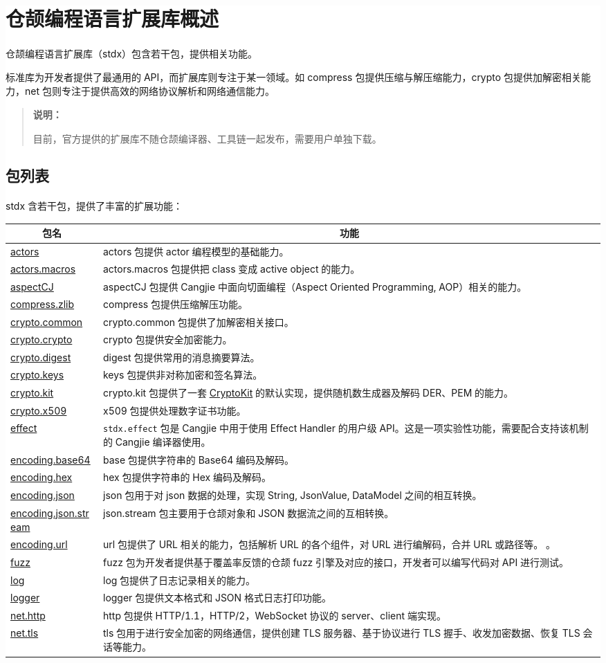 # 仓颉编程语言扩展库概述

仓颉编程语言扩展库（stdx）包含若干包，提供相关功能。

标准库为开发者提供了最通用的 API，而扩展库则专注于某一领域。如 compress 包提供压缩与解压缩能力，crypto 包提供加解密相关能力，net 包则专注于提供高效的网络协议解析和网络通信能力。

> **说明：**
>
> 目前，官方提供的扩展库不随仓颉编译器、工具链一起发布，需要用户单独下载。

## 包列表

stdx 含若干包，提供了丰富的扩展功能：

| 包名                                                                           | 功能                                                                                                                                                                                  |
| ------------------------------------------------------------------------------ | ------------------------------------------------------------------------------------------------------------------------------------------------------------------------------------- |
| [actors](./actors/actors_package_overview.md)                                  | actors 包提供 actor 编程模型的基础能力。                                                                                                                                              |
| [actors.macros](./actors/macros/macros_package_overview.md)                    | actors.macros 包提供把 class 变成 active object 的能力。                                                                                                                              |
| [aspectCJ](./aspectCJ/aspectCJ_package_overview.md)                            | aspectCJ 包提供 Cangjie 中面向切面编程（Aspect Oriented Programming, AOP）相关的能力。                                                                                                |
| [compress.zlib](./compress/zlib/zlib_package_overview.md)                      | compress 包提供压缩解压功能。                                                                                                                                                         |
| [crypto.common](./crypto/common/crypto_common_package_overview.md)             | crypto.common 包提供了加解密相关接口。                                                                                                                                                |
| [crypto.crypto](./crypto/crypto/crypto_package_overview.md)                    | crypto 包提供安全加密能力。                                                                                                                                                           |
| [crypto.digest](./crypto/digest/crypto_digest_package_overview.md)             | digest 包提供常用的消息摘要算法。                                                                                                                                                     |
| [crypto.keys](./crypto/keys/keys_package_overview.md)                          | keys 包提供非对称加密和签名算法。                                                                                                                                                     |
| [crypto.kit](./crypto/kit/crypto_kit_package_overview.md)                      | crypto.kit 包提供了一套 [CryptoKit](./crypto/common/crypto_common_package_api/crypto_common_package_interfaces.md#interface-cryptokit) 的默认实现，提供随机数生成器及解码 DER、PEM 的能力。 |
| [crypto.x509](./crypto/x509/x509_package_overview.md)                          | x509 包提供处理数字证书功能。                                                                                                                                                         |
| [effect](./effect/effect_package_overview.md)                                  | `stdx.effect` 包是 Cangjie 中用于使用 Effect Handler 的用户级 API。这是一项实验性功能，需要配合支持该机制的 Cangjie 编译器使用。                                                      |
| [encoding.base64](./encoding/base64/base64_package_overview.md)                | base 包提供字符串的 Base64 编码及解码。                                                                                                                                               |
| [encoding.hex](./encoding/hex/hex_package_overview.md)                         | hex 包提供字符串的 Hex 编码及解码。                                                                                                                                                   |
| [encoding.json](./encoding/json/json_package_overview.md)                      | json 包用于对 json 数据的处理，实现 String, JsonValue, DataModel 之间的相互转换。                                                                                                     |
| [encoding.json.stream](./encoding/json_stream/json_stream_package_overview.md) | json.stream 包主要用于仓颉对象和 JSON 数据流之间的互相转换。                                                                                                                          |
| [encoding.url](./encoding/url/url_package_overview.md)                         | url 包提供了 URL 相关的能力，包括解析 URL 的各个组件，对 URL 进行编解码，合并 URL 或路径等。 。                                                                                       |
| [fuzz](./fuzz/fuzz_package_overview.md)                                        | fuzz 包为开发者提供基于覆盖率反馈的仓颉 fuzz 引擎及对应的接口，开发者可以编写代码对 API 进行测试。                                                                                    |
| [log](./log/log_package_overview.md)                                           | log 包提供了日志记录相关的能力。                                                                                                                                                      |
| [logger](./logger/logger_package_overview.md)                                  | logger  包提供文本格式和 JSON 格式日志打印功能。                                                                                                                                      |
| [net.http](./net/http/http_package_overview.md)                                | http 包提供 HTTP/1.1，HTTP/2，WebSocket 协议的 server、client 端实现。                                                                                                                |
| [net.tls](./net/tls/tls_package_overview.md)                                   | tls 包用于进行安全加密的网络通信，提供创建 TLS 服务器、基于协议进行 TLS 握手、收发加密数据、恢复 TLS 会话等能力。                                                                     |
